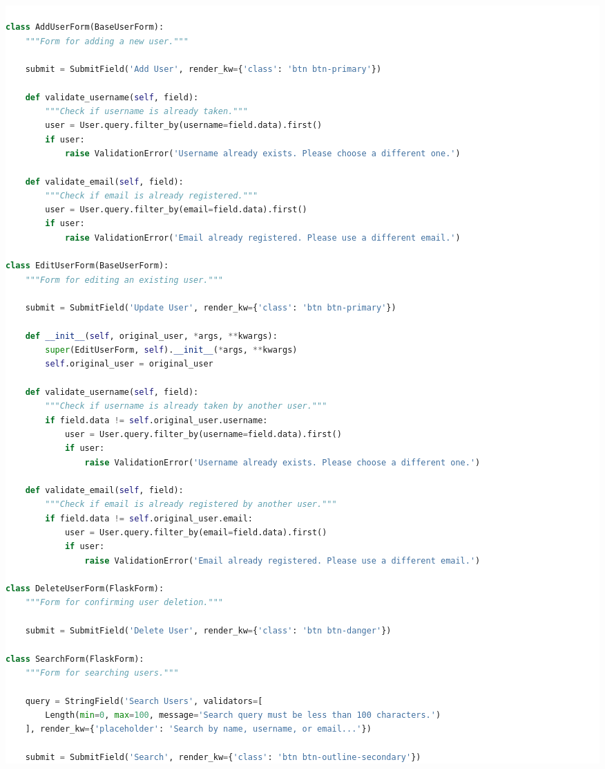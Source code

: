 ```python

class AddUserForm(BaseUserForm):
    """Form for adding a new user."""
    
    submit = SubmitField('Add User', render_kw={'class': 'btn btn-primary'})
    
    def validate_username(self, field):
        """Check if username is already taken."""
        user = User.query.filter_by(username=field.data).first()
        if user:
            raise ValidationError('Username already exists. Please choose a different one.')
    
    def validate_email(self, field):
        """Check if email is already registered."""
        user = User.query.filter_by(email=field.data).first()
        if user:
            raise ValidationError('Email already registered. Please use a different email.')

class EditUserForm(BaseUserForm):
    """Form for editing an existing user."""
    
    submit = SubmitField('Update User', render_kw={'class': 'btn btn-primary'})
    
    def __init__(self, original_user, *args, **kwargs):
        super(EditUserForm, self).__init__(*args, **kwargs)
        self.original_user = original_user
    
    def validate_username(self, field):
        """Check if username is already taken by another user."""
        if field.data != self.original_user.username:
            user = User.query.filter_by(username=field.data).first()
            if user:
                raise ValidationError('Username already exists. Please choose a different one.')
    
    def validate_email(self, field):
        """Check if email is already registered by another user."""
        if field.data != self.original_user.email:
            user = User.query.filter_by(email=field.data).first()
            if user:
                raise ValidationError('Email already registered. Please use a different email.')

class DeleteUserForm(FlaskForm):
    """Form for confirming user deletion."""
    
    submit = SubmitField('Delete User', render_kw={'class': 'btn btn-danger'})

class SearchForm(FlaskForm):
    """Form for searching users."""
    
    query = StringField('Search Users', validators=[
        Length(min=0, max=100, message='Search query must be less than 100 characters.')
    ], render_kw={'placeholder': 'Search by name, username, or email...'})
    
    submit = SubmitField('Search', render_kw={'class': 'btn btn-outline-secondary'})
```
